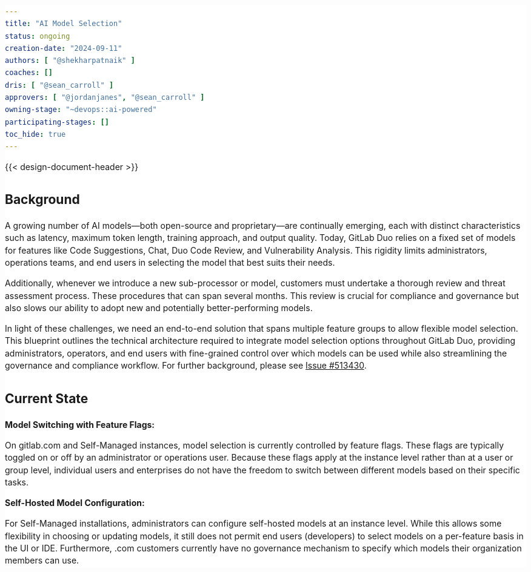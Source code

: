 ```yaml
---
title: "AI Model Selection"
status: ongoing
creation-date: "2024-09-11"
authors: [ "@shekharpatnaik" ]
coaches: []
dris: [ "@sean_carroll" ]
approvers: [ "@jordanjanes", "@sean_carroll" ]
owning-stage: "~devops::ai-powered"
participating-stages: []
toc_hide: true
---
```





{{< design-document-header >}}

## Background

A growing number of AI models—both open-source and proprietary—are continually emerging, each with distinct characteristics such as latency, maximum token length, training approach, and output quality. Today, GitLab Duo relies on a fixed set of models for features like Code Suggestions, Chat, Duo Code Review, and Vulnerability Analysis. This rigidity limits administrators, operations teams, and end users in selecting the model that best suits their needs.

Additionally, whenever we introduce a new sub-processor or model, customers must undertake a thorough review and threat assessment process. These procedures that can span several months. This review is crucial for compliance and governance but also slows our ability to adopt new and potentially better-performing models.

In light of these challenges, we need an end-to-end solution that spans multiple feature groups to allow flexible model selection. This blueprint outlines the technical architecture required to integrate model selection options throughout GitLab Duo, providing administrators, operators, and end users with fine-grained control over which models can be used while also streamlining the governance and compliance workflow. For further background, please see [Issue #513430](https://gitlab.com/gitlab-org/gitlab/-/issues/513430).

## Current State

**Model Switching with Feature Flags:**

On gitlab.com and Self-Managed instances, model selection is currently controlled by feature flags. These flags are typically toggled on or off by an administrator or operations user. Because these flags apply at the instance level rather than at a user or group level, individual users and enterprises do not have the freedom to switch between different models based on their specific tasks.

**Self-Hosted Model Configuration:**

For Self-Managed installations, administrators can configure self-hosted models at an instance level. While this allows some flexibility in choosing or updating models, it still does not permit end users (developers) to select models on a per-feature basis in the UI or IDE. Furthermore, .com customers currently have no governance mechanism to specify which models their organization members can use.
